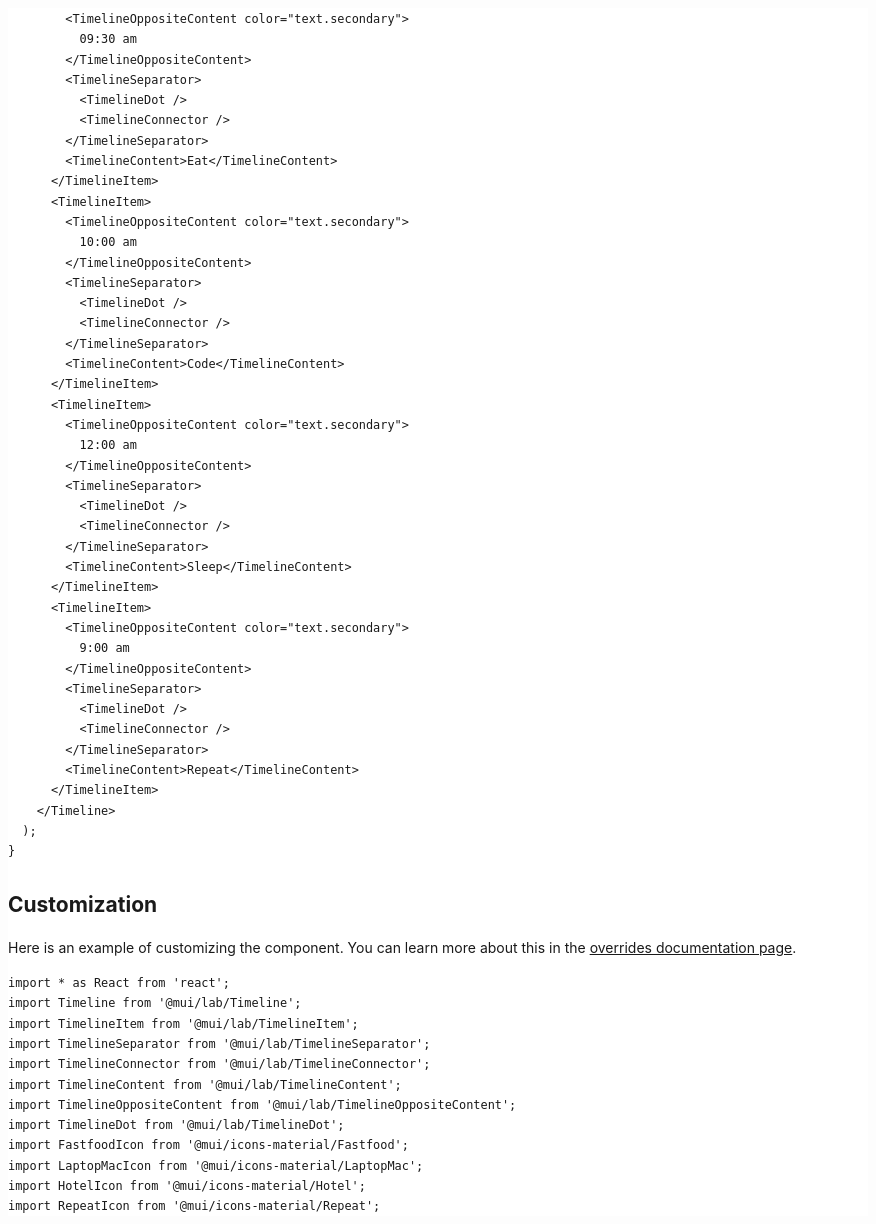 ```tsx
        <TimelineOppositeContent color="text.secondary">
          09:30 am
        </TimelineOppositeContent>
        <TimelineSeparator>
          <TimelineDot />
          <TimelineConnector />
        </TimelineSeparator>
        <TimelineContent>Eat</TimelineContent>
      </TimelineItem>
      <TimelineItem>
        <TimelineOppositeContent color="text.secondary">
          10:00 am
        </TimelineOppositeContent>
        <TimelineSeparator>
          <TimelineDot />
          <TimelineConnector />
        </TimelineSeparator>
        <TimelineContent>Code</TimelineContent>
      </TimelineItem>
      <TimelineItem>
        <TimelineOppositeContent color="text.secondary">
          12:00 am
        </TimelineOppositeContent>
        <TimelineSeparator>
          <TimelineDot />
          <TimelineConnector />
        </TimelineSeparator>
        <TimelineContent>Sleep</TimelineContent>
      </TimelineItem>
      <TimelineItem>
        <TimelineOppositeContent color="text.secondary">
          9:00 am
        </TimelineOppositeContent>
        <TimelineSeparator>
          <TimelineDot />
          <TimelineConnector />
        </TimelineSeparator>
        <TimelineContent>Repeat</TimelineContent>
      </TimelineItem>
    </Timeline>
  );
}
```

## Customization

Here is an example of customizing the component.
You can learn more about this in the [overrides documentation page](/material-ui/customization/how-to-customize/).

```tsx
import * as React from 'react';
import Timeline from '@mui/lab/Timeline';
import TimelineItem from '@mui/lab/TimelineItem';
import TimelineSeparator from '@mui/lab/TimelineSeparator';
import TimelineConnector from '@mui/lab/TimelineConnector';
import TimelineContent from '@mui/lab/TimelineContent';
import TimelineOppositeContent from '@mui/lab/TimelineOppositeContent';
import TimelineDot from '@mui/lab/TimelineDot';
import FastfoodIcon from '@mui/icons-material/Fastfood';
import LaptopMacIcon from '@mui/icons-material/LaptopMac';
import HotelIcon from '@mui/icons-material/Hotel';
import RepeatIcon from '@mui/icons-material/Repeat';
```